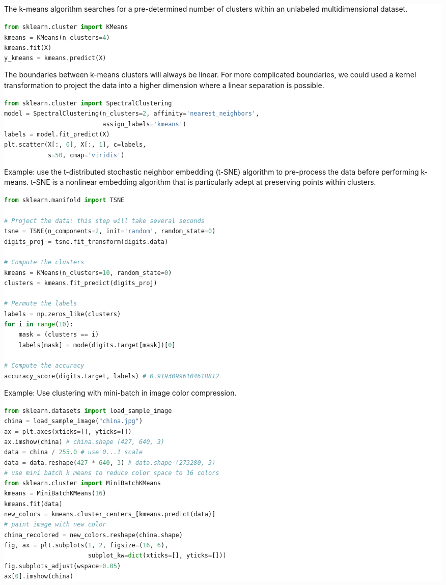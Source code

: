 The k-means algorithm searches for a pre-determined number of clusters within an unlabeled multidimensional dataset.

``` python
from sklearn.cluster import KMeans
kmeans = KMeans(n_clusters=4)
kmeans.fit(X)
y_kmeans = kmeans.predict(X)
```

The boundaries between k-means clusters will always be linear. For more complicated boundaries, we could used a kernel transformation to project the data into a higher dimension where a linear separation is possible.

``` python
from sklearn.cluster import SpectralClustering
model = SpectralClustering(n_clusters=2, affinity='nearest_neighbors',
                           assign_labels='kmeans')
labels = model.fit_predict(X)
plt.scatter(X[:, 0], X[:, 1], c=labels,
            s=50, cmap='viridis')
```

Example: use the t-distributed stochastic neighbor embedding (t-SNE) algorithm to pre-process the data before performing k-means. t-SNE is a nonlinear embedding algorithm that is particularly adept at preserving points within clusters.

``` python
from sklearn.manifold import TSNE

# Project the data: this step will take several seconds
tsne = TSNE(n_components=2, init='random', random_state=0)
digits_proj = tsne.fit_transform(digits.data)

# Compute the clusters
kmeans = KMeans(n_clusters=10, random_state=0)
clusters = kmeans.fit_predict(digits_proj)

# Permute the labels
labels = np.zeros_like(clusters)
for i in range(10):
    mask = (clusters == i)
    labels[mask] = mode(digits.target[mask])[0]

# Compute the accuracy
accuracy_score(digits.target, labels) # 0.91930996104618812
```

Example: Use clustering with mini-batch in image color compression.

``` python
from sklearn.datasets import load_sample_image
china = load_sample_image("china.jpg")
ax = plt.axes(xticks=[], yticks=[])
ax.imshow(china) # china.shape (427, 640, 3)
data = china / 255.0 # use 0...1 scale
data = data.reshape(427 * 640, 3) # data.shape (273280, 3)
# use mini batch k means to reduce color space to 16 colors
from sklearn.cluster import MiniBatchKMeans
kmeans = MiniBatchKMeans(16)
kmeans.fit(data)
new_colors = kmeans.cluster_centers_[kmeans.predict(data)]
# paint image with new color
china_recolored = new_colors.reshape(china.shape)
fig, ax = plt.subplots(1, 2, figsize=(16, 6),
                       subplot_kw=dict(xticks=[], yticks=[]))
fig.subplots_adjust(wspace=0.05)
ax[0].imshow(china)
```